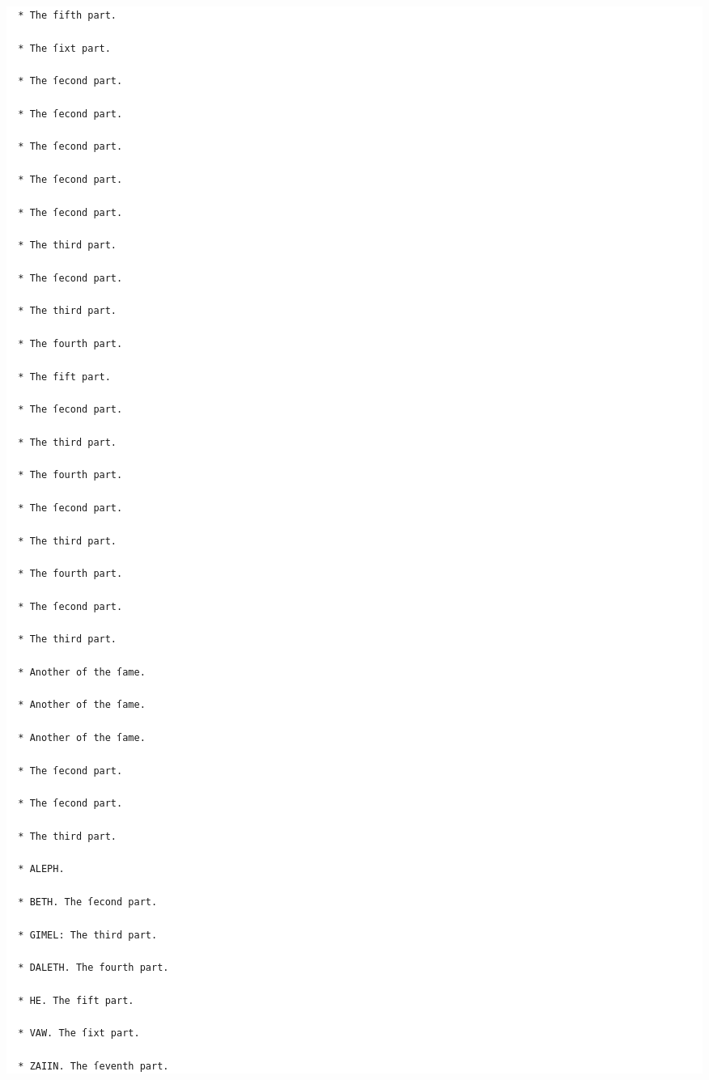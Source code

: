       * The fifth part.

      * The ſixt part.

      * The ſecond part.

      * The ſecond part.

      * The ſecond part.

      * The ſecond part.

      * The ſecond part.

      * The third part.

      * The ſecond part.

      * The third part.

      * The fourth part.

      * The fift part.

      * The ſecond part.

      * The third part.

      * The fourth part.

      * The ſecond part.

      * The third part.

      * The fourth part.

      * The ſecond part.

      * The third part.

      * Another of the ſame.

      * Another of the ſame.

      * Another of the ſame.

      * The ſecond part.

      * The ſecond part.

      * The third part.

      * ALEPH.

      * BETH. The ſecond part.

      * GIMEL: The third part.

      * DALETH. The fourth part.

      * HE. The fift part.

      * VAW. The ſixt part.

      * ZAIIN. The ſeventh part.
